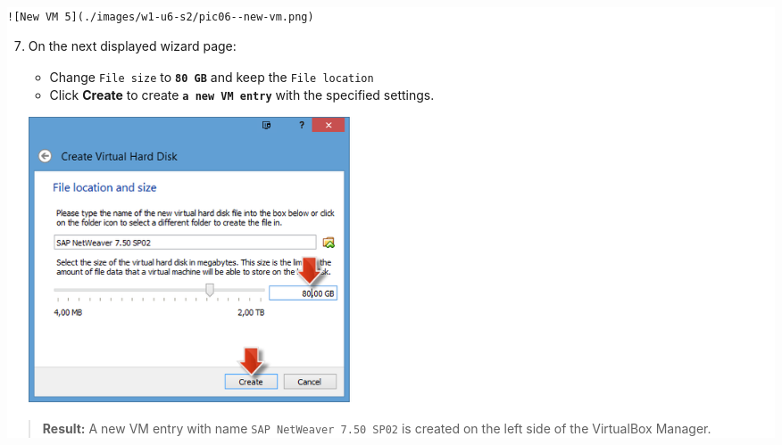     ![New VM 5](./images/w1-u6-s2/pic06--new-vm.png)

7.  On the next displayed wizard page:
    - Change `File size` to **`80 GB`** and keep the `File location`
    - Click **Create** to create **`a new VM entry`** with the specified settings.

    ![New VM 6](./images/w1-u6-s2/pic07--new-vm.png)

> **Result:** A new VM entry with name `SAP NetWeaver 7.50 SP02` is created on the left side of the VirtualBox Manager.
>